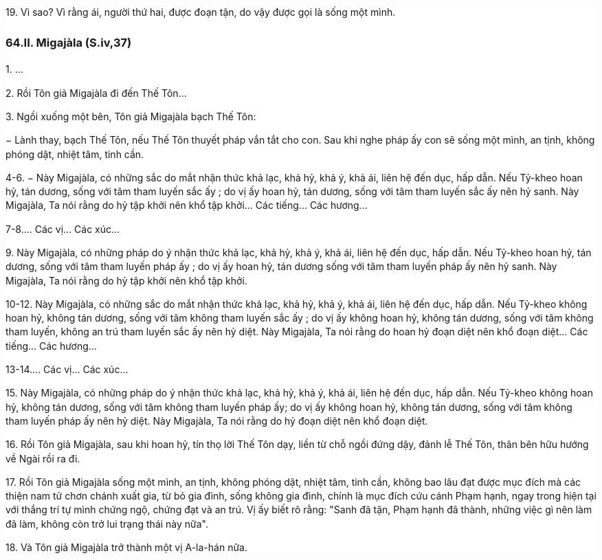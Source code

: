 19\. Vì sao? Vì rằng ái, người thứ hai, được đoạn tận, do vậy được gọi là sống một mình.

### 64.II. Migajàla (S.iv,37)

1\. ...

2\. Rồi Tôn giả Migajàla đi đến Thế Tôn...

3\. Ngồi xuống một bên, Tôn giả Migajàla bạch Thế Tôn:

− Lành thay, bạch Thế Tôn, nếu Thế Tôn thuyết pháp vắn tắt cho con. Sau khi nghe pháp ấy con sẽ sống
một mình, an tịnh, không phóng dật, nhiệt tâm, tinh cần.

4-6. − Này Migajàla, có những sắc do mắt nhận thức khả lạc, khả hỷ, khả ý, khả ái, liên hệ đến dục, hấp
dẫn. Nếu Tỷ-kheo hoan hỷ, tán dương, sống với tâm tham luyến sắc ấy ; do vị ấy hoan hỷ, tán dương,
sống với tâm tham luyến sắc ấy nên hỷ sanh. Này Migajàla, Ta nói rằng do hỷ tập khởi nên khổ tập
khởi... Các tiếng... Các hương...

7-8.... Các vị... Các xúc...

9\. Này Migajàla, có những pháp do ý nhận thức khả lạc, khả hỷ, khả ý, khả ái, liên hệ đến dục, hấp dẫn.
Nếu Tỷ-kheo hoan hỷ, tán dương, sống với tâm tham luyến pháp ấy ; do vị ấy hoan hỷ, tán dương sống
với tâm tham luyến pháp ấy nên hỷ sanh. Này Migajàla, Ta nói rằng do hỷ tập khởi nên khổ tập khởi.

10-12. Này Migajàla, có những sắc do mắt nhận thức khả lạc, khả hỷ, khả ý, khả ái, liên hệ đến dục, hấp
dẫn. Nếu Tỷ-kheo không hoan hỷ, không tán dương, sống với tâm không tham luyến sắc ấy ; do vị ấy
không hoan hỷ, không tán dương, sống với tâm không tham luyến, không an trú tham luyến sắc ấy nên
hỷ diệt. Này Migajàla, Ta nói rằng do hoan hỷ đoạn diệt nên khổ đoạn diệt... Các tiếng... Các hương...

13-14.... Các vị... Các xúc...

15\. Này Migajàla, có những pháp do ý nhận thức khả lạc, khả hỷ, khả ý, khả ái, liên hệ đến dục, hấp
dẫn. Nếu Tỷ-kheo không hoan hỷ, không tán dương, sống với tâm không tham luyến pháp ấy; do vị ấy
không hoan hỷ, không tán dương, sống với tâm không tham luyến pháp ấy nên hỷ diệt. Này Migajàla,
Ta nói rằng do hỷ đoạn diệt nên khổ đoạn diệt.

16\. Rồi Tôn giả Migajàla, sau khi hoan hỷ, tín thọ lời Thế Tôn dạy, liền từ chỗ ngồi đứng dậy, đảnh lễ
Thế Tôn, thân bên hữu hướng về Ngài rồi ra đi.

17\. Rồi Tôn giả Migajàla sống một mình, an tịnh, không phóng dật, nhiệt tâm, tinh cần, không bao lâu
đạt được mục đích mà các thiện nam tử chơn chánh xuất gia, từ bỏ gia đình, sống không gia đình, chính
là mục đích cứu cánh Phạm hạnh, ngay trong hiện tại với thắng trí tự mình chứng ngộ, chứng đạt và an
trú. Vị ấy biết rõ rằng: "Sanh đã tận, Phạm hạnh đã thành, những việc gì nên làm đã làm, không còn trở
lui trạng thái này nữa".

18\. Và Tôn giả Migajàla trở thành một vị A-la-hán nữa.
